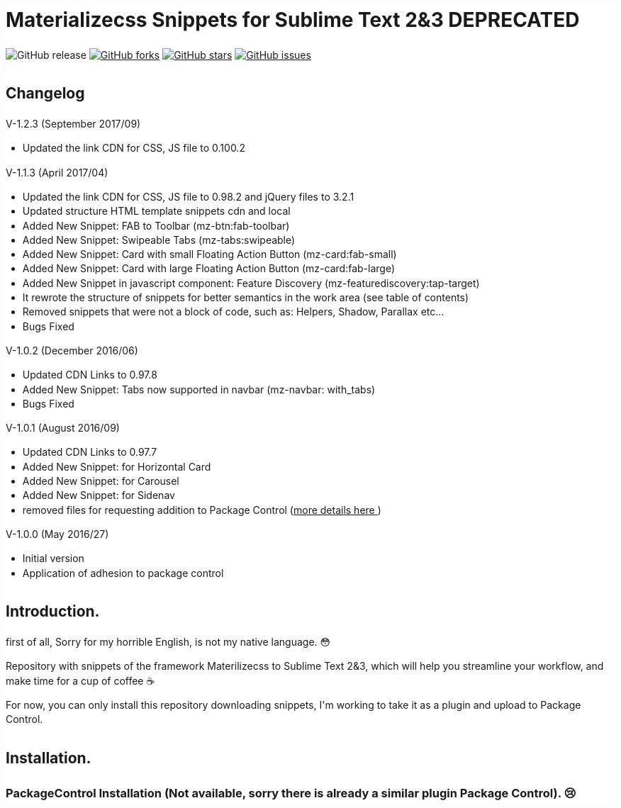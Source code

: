 # Materializecss Snippets for Sublime Text 2&3 DEPRECATED
![GitHub release](https://img.shields.io/badge/release-1.2.3-green.svg) [![GitHub forks](https://img.shields.io/github/forks/leninalbertolp/materializecss-snippets.svg)](https://github.com/leninalbertolp/materializecss-snippets/network) [![GitHub stars](https://img.shields.io/github/stars/leninalbertolp/materializecss-snippets.svg)](https://github.com/leninalbertolp/materializecss-snippets/stargazers) [![GitHub issues](https://img.shields.io/github/issues/leninalbertolp/materializecss-snippets.svg)](https://github.com/leninalbertolp/materializecss-snippets/issues)

## Changelog
V-1.2.3 (September 2017/09)
- Updated the link CDN for CSS, JS file to 0.100.2

V-1.1.3 (April 2017/04)
- Updated the link CDN for CSS, JS file to 0.98.2 and jQuery files to 3.2.1
- Updated structure HTML template snippets cdn and local
- Added New Snippet: FAB to Toolbar (mz-btn:fab-toolbar)
- Added New Snippet: Swipeable Tabs (mz-tabs:swipeable)
- Added New Snippet: Card with small Floating Action Button (mz-card:fab-small)
- Added New Snippet: Card with large Floating Action Button (mz-card:fab-large)
- Added New Snippet in javascript component: Feature Discovery (mz-featurediscovery:tap-target)
- It rewrote the structure of snippets for better semantics in the work area (see table of contents)
- Removed snippets that were not a block of code, such as: Helpers, Shadow, Parallax etc...
- Bugs Fixed

V-1.0.2 (December 2016/06)
- Updated CDN Links to 0.97.8
- Added New Snippet: Tabs now supported in navbar (mz-navbar: with_tabs)
- Bugs Fixed

V-1.0.1 (August 2016/09)
- Updated CDN Links to 0.97.7
- Added New Snippet: for Horizontal Card
- Added New Snippet: for Carousel
- Added New Snippet: for Sidenav
- removed files for requesting addition to Package Control ([more details here
 ](https://github.com/wbond/package_control_channel/pull/5591))

V-1.0.0 (May 2016/27)
- Initial version
- Application of adhesion to package control

## Introduction.
first of all, Sorry for my horrible English, is not my native language. :flushed:

Repository with snippets of the framework Materilizecss to Sublime Text 2&3, which will help you streamline your workflow, and make time for a cup of coffee :coffee:

For now, you can only install this repository downloading snippets, I'm working to take it as a plugin and upload to Package Control.

## Installation.

### PackageControl Installation (Not available, sorry there is already a similar plugin Package Control). :cry:
